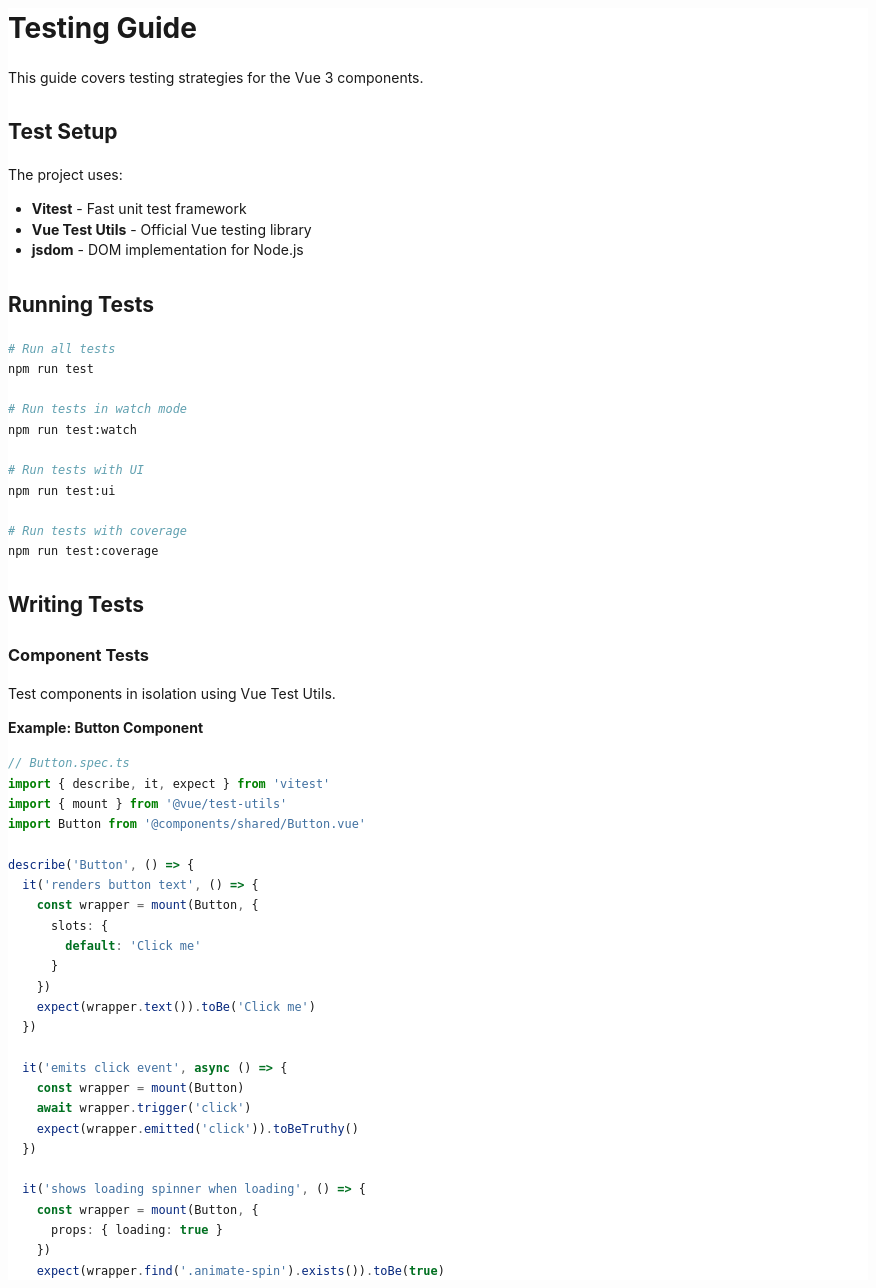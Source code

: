 # Testing Guide

This guide covers testing strategies for the Vue 3 components.

## Test Setup

The project uses:

- **Vitest** - Fast unit test framework
- **Vue Test Utils** - Official Vue testing library
- **jsdom** - DOM implementation for Node.js

## Running Tests

```bash
# Run all tests
npm run test

# Run tests in watch mode
npm run test:watch

# Run tests with UI
npm run test:ui

# Run tests with coverage
npm run test:coverage
```

## Writing Tests

### Component Tests

Test components in isolation using Vue Test Utils.

**Example: Button Component**

```typescript
// Button.spec.ts
import { describe, it, expect } from 'vitest'
import { mount } from '@vue/test-utils'
import Button from '@components/shared/Button.vue'

describe('Button', () => {
  it('renders button text', () => {
    const wrapper = mount(Button, {
      slots: {
        default: 'Click me'
      }
    })
    expect(wrapper.text()).toBe('Click me')
  })

  it('emits click event', async () => {
    const wrapper = mount(Button)
    await wrapper.trigger('click')
    expect(wrapper.emitted('click')).toBeTruthy()
  })

  it('shows loading spinner when loading', () => {
    const wrapper = mount(Button, {
      props: { loading: true }
    })
    expect(wrapper.find('.animate-spin').exists()).toBe(true)
```